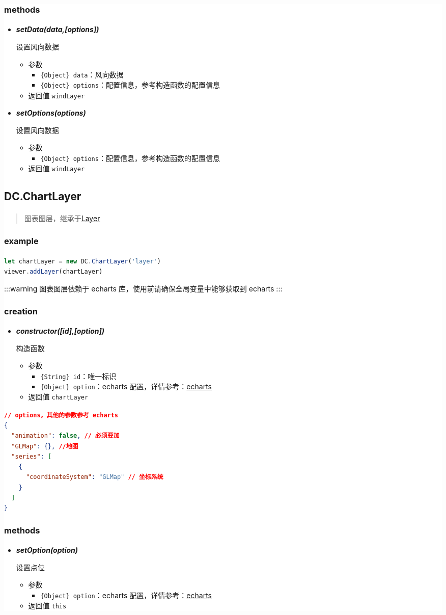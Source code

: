 ### methods

- **_setData(data,[options])_**

  设置风向数据

  - 参数
    - `{Object} data`：风向数据
    - `{Object} options`：配置信息，参考构造函数的配置信息
  - 返回值 `windLayer`

- **_setOptions(options)_**

  设置风向数据

  - 参数
    - `{Object} options`：配置信息，参考构造函数的配置信息
  - 返回值 `windLayer`

## DC.ChartLayer

> 图表图层，继承于[Layer](../layer/#layer)

### example

```js
let chartLayer = new DC.ChartLayer('layer')
viewer.addLayer(chartLayer)
```

:::warning
图表图层依赖于 echarts 库，使用前请确保全局变量中能够获取到 echarts
:::

### creation

- **_constructor([id],[option])_**

  构造函数

  - 参数
    - `{String} id`：唯一标识
    - `{Object} option`：echarts 配置，详情参考：[echarts](https://www.echartsjs.com/zh/option.html#title)
  - 返回值 `chartLayer`

```json
// options，其他的参数参考 echarts
{
  "animation": false, // 必须要加
  "GLMap": {}, //地图
  "series": [
    {
      "coordinateSystem": "GLMap" // 坐标系统
    }
  ]
}
```

### methods

- **_setOption(option)_**

  设置点位

  - 参数
    - `{Object} option`：echarts 配置，详情参考：[echarts](https://www.echartsjs.com/zh/option.html#title)
  - 返回值 `this`
